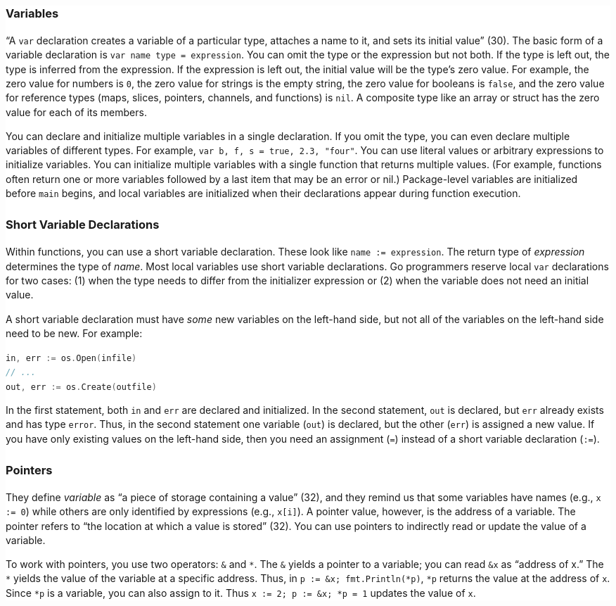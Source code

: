 ### Variables

“A `var` declaration creates a variable of a particular type, attaches a name to it, and sets its initial value” (30). The basic form of a variable declaration is `var name type = expression`. You can omit the type or the expression but not both. If the type is left out, the type is inferred from the expression. If the expression is left out, the initial value will be the type’s zero value. For example, the zero value for numbers is `0`, the zero value for strings is the empty string, the zero value for booleans is `false`, and the zero value for reference types (maps, slices, pointers, channels, and functions) is `nil`. A composite type like an array or struct has the zero value for each of its members.

You can declare and initialize multiple variables in a single declaration. If you omit the type, you can even declare multiple variables of different types. For example, `var b, f, s = true, 2.3, "four"`. You can use literal values or arbitrary expressions to initialize variables. You can initialize multiple variables with a single function that returns multiple values. (For example, functions often return one or more variables followed by a last item that may be an error or nil.) Package-level variables are initialized before `main` begins, and local variables are initialized when their declarations appear during function execution.

### Short Variable Declarations

Within functions, you can use a short variable declaration. These look like `name := expression`. The return type of *expression* determines the type of *name*. Most local variables use short variable declarations. Go programmers reserve local `var` declarations for two cases: (1) when the type needs to differ from the initializer expression or (2) when the variable does not need an initial value.

A short variable declaration must have *some* new variables on the left-hand side, but not all of the variables on the left-hand side need to be new. For example:

```go
in, err := os.Open(infile)
// ...
out, err := os.Create(outfile)
```

In the first statement, both `in` and `err` are declared and initialized. In the second statement, `out` is declared, but `err` already exists and has type `error`. Thus, in the second statement one variable (`out`) is declared, but the other (`err`) is assigned a new value. If you have only existing values on the left-hand side, then you need an assignment (`=`) instead of a short variable declaration (`:=`).

### Pointers

They define *variable* as “a piece of storage containing a value” (32), and they remind us that some variables have names (e.g., `x := 0`) while others are only identified by expressions (e.g., `x[i]`). A pointer value, however, is the address of a variable. The pointer refers to “the location at which a value is stored” (32). You can use pointers to indirectly read or update the value of a variable.

To work with pointers, you use two operators: `&` and `*`. The `&` yields a pointer to a variable; you can read `&x` as “address of x.” The `*` yields the value of the variable at a specific address. Thus, in `p := &x; fmt.Println(*p)`, `*p` returns the value at the address of `x`. Since `*p` is a variable, you can also assign to it. Thus `x := 2; p := &x; *p = 1` updates the value of `x`.
